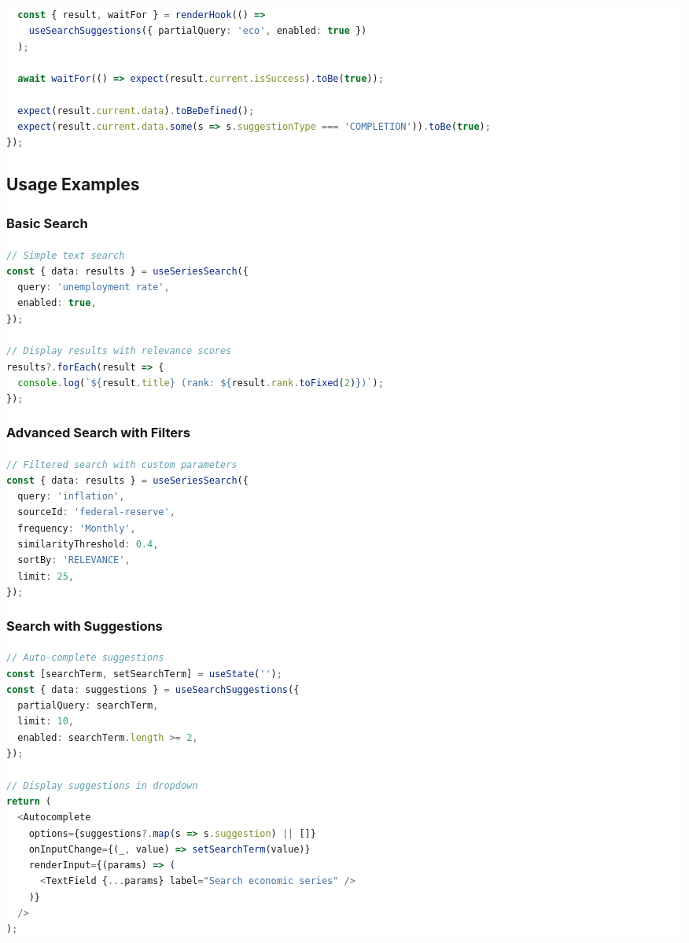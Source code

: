 ```typescript
  const { result, waitFor } = renderHook(() =>
    useSearchSuggestions({ partialQuery: 'eco', enabled: true })
  );

  await waitFor(() => expect(result.current.isSuccess).toBe(true));
  
  expect(result.current.data).toBeDefined();
  expect(result.current.data.some(s => s.suggestionType === 'COMPLETION')).toBe(true);
});
```

## Usage Examples

### Basic Search

```typescript
// Simple text search
const { data: results } = useSeriesSearch({
  query: 'unemployment rate',
  enabled: true,
});

// Display results with relevance scores
results?.forEach(result => {
  console.log(`${result.title} (rank: ${result.rank.toFixed(2)})`);
});
```

### Advanced Search with Filters

```typescript
// Filtered search with custom parameters
const { data: results } = useSeriesSearch({
  query: 'inflation',
  sourceId: 'federal-reserve',
  frequency: 'Monthly',
  similarityThreshold: 0.4,
  sortBy: 'RELEVANCE',
  limit: 25,
});
```

### Search with Suggestions

```typescript
// Auto-complete suggestions
const [searchTerm, setSearchTerm] = useState('');
const { data: suggestions } = useSearchSuggestions({
  partialQuery: searchTerm,
  limit: 10,
  enabled: searchTerm.length >= 2,
});

// Display suggestions in dropdown
return (
  <Autocomplete
    options={suggestions?.map(s => s.suggestion) || []}
    onInputChange={(_, value) => setSearchTerm(value)}
    renderInput={(params) => (
      <TextField {...params} label="Search economic series" />
    )}
  />
);
```
